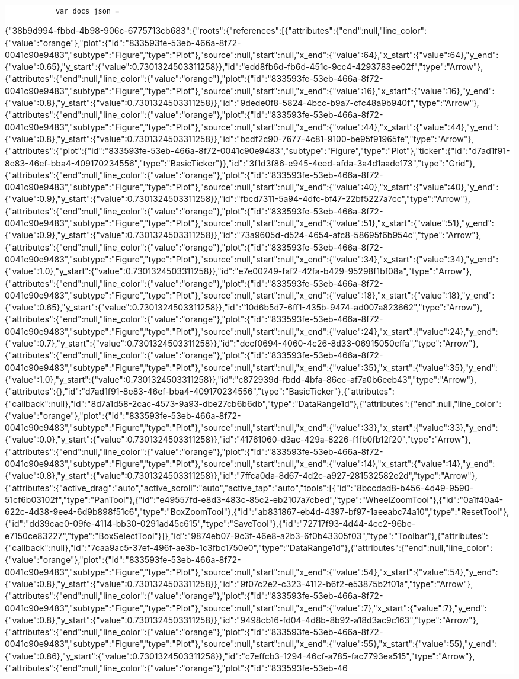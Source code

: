                 var docs_json =
{"38b9d994-fbbd-4b98-906c-6775713cb683":{"roots":{"references":[{"attributes":{"end":null,"line_color":{"value":"orange"},"plot":{"id":"833593fe-53eb-466a-8f72-0041c90e9483","subtype":"Figure","type":"Plot"},"source":null,"start":null,"x_end":{"value":64},"x_start":{"value":64},"y_end":{"value":0.65},"y_start":{"value":0.7301324503311258}},"id":"edd8fb6d-fb6d-451c-9cc4-4293783ee02f","type":"Arrow"},{"attributes":{"end":null,"line_color":{"value":"orange"},"plot":{"id":"833593fe-53eb-466a-8f72-0041c90e9483","subtype":"Figure","type":"Plot"},"source":null,"start":null,"x_end":{"value":16},"x_start":{"value":16},"y_end":{"value":0.8},"y_start":{"value":0.7301324503311258}},"id":"9dede0f8-5824-4bcc-b9a7-cfc48a9b940f","type":"Arrow"},{"attributes":{"end":null,"line_color":{"value":"orange"},"plot":{"id":"833593fe-53eb-466a-8f72-0041c90e9483","subtype":"Figure","type":"Plot"},"source":null,"start":null,"x_end":{"value":44},"x_start":{"value":44},"y_end":{"value":0.8},"y_start":{"value":0.7301324503311258}},"id":"bcdf2c90-7677-4c81-9100-be95f91965fe","type":"Arrow"},{"attributes":{"plot":{"id":"833593fe-53eb-466a-8f72-0041c90e9483","subtype":"Figure","type":"Plot"},"ticker":{"id":"d7ad1f91-8e83-46ef-bba4-409170234556","type":"BasicTicker"}},"id":"3f1d3f86-e945-4eed-afda-3a4d1aade173","type":"Grid"},{"attributes":{"end":null,"line_color":{"value":"orange"},"plot":{"id":"833593fe-53eb-466a-8f72-0041c90e9483","subtype":"Figure","type":"Plot"},"source":null,"start":null,"x_end":{"value":40},"x_start":{"value":40},"y_end":{"value":0.9},"y_start":{"value":0.7301324503311258}},"id":"fbcd7311-5a94-4dfc-bf47-22bf5227a7cc","type":"Arrow"},{"attributes":{"end":null,"line_color":{"value":"orange"},"plot":{"id":"833593fe-53eb-466a-8f72-0041c90e9483","subtype":"Figure","type":"Plot"},"source":null,"start":null,"x_end":{"value":51},"x_start":{"value":51},"y_end":{"value":0.9},"y_start":{"value":0.7301324503311258}},"id":"73a9605d-d524-4654-afc8-58695f6b954c","type":"Arrow"},{"attributes":{"end":null,"line_color":{"value":"orange"},"plot":{"id":"833593fe-53eb-466a-8f72-0041c90e9483","subtype":"Figure","type":"Plot"},"source":null,"start":null,"x_end":{"value":34},"x_start":{"value":34},"y_end":{"value":1.0},"y_start":{"value":0.7301324503311258}},"id":"e7e00249-faf2-42fa-b429-95298f1bf08a","type":"Arrow"},{"attributes":{"end":null,"line_color":{"value":"orange"},"plot":{"id":"833593fe-53eb-466a-8f72-0041c90e9483","subtype":"Figure","type":"Plot"},"source":null,"start":null,"x_end":{"value":18},"x_start":{"value":18},"y_end":{"value":0.65},"y_start":{"value":0.7301324503311258}},"id":"10d6b5d7-6ff1-435b-9474-ad007a823662","type":"Arrow"},{"attributes":{"end":null,"line_color":{"value":"orange"},"plot":{"id":"833593fe-53eb-466a-8f72-0041c90e9483","subtype":"Figure","type":"Plot"},"source":null,"start":null,"x_end":{"value":24},"x_start":{"value":24},"y_end":{"value":0.7},"y_start":{"value":0.7301324503311258}},"id":"dccf0694-4060-4c26-8d33-06915050cffa","type":"Arrow"},{"attributes":{"end":null,"line_color":{"value":"orange"},"plot":{"id":"833593fe-53eb-466a-8f72-0041c90e9483","subtype":"Figure","type":"Plot"},"source":null,"start":null,"x_end":{"value":35},"x_start":{"value":35},"y_end":{"value":1.0},"y_start":{"value":0.7301324503311258}},"id":"c872939d-fbdd-4bfa-86ec-af7a0b6eeb43","type":"Arrow"},{"attributes":{},"id":"d7ad1f91-8e83-46ef-bba4-409170234556","type":"BasicTicker"},{"attributes":{"callback":null},"id":"8d7a1d58-2cac-4573-9a93-dbe27cb6b6db","type":"DataRange1d"},{"attributes":{"end":null,"line_color":{"value":"orange"},"plot":{"id":"833593fe-53eb-466a-8f72-0041c90e9483","subtype":"Figure","type":"Plot"},"source":null,"start":null,"x_end":{"value":33},"x_start":{"value":33},"y_end":{"value":0.0},"y_start":{"value":0.7301324503311258}},"id":"41761060-d3ac-429a-8226-f1fb0fb12f20","type":"Arrow"},{"attributes":{"end":null,"line_color":{"value":"orange"},"plot":{"id":"833593fe-53eb-466a-8f72-0041c90e9483","subtype":"Figure","type":"Plot"},"source":null,"start":null,"x_end":{"value":14},"x_start":{"value":14},"y_end":{"value":0.8},"y_start":{"value":0.7301324503311258}},"id":"7ffca0da-8d67-4d2c-a927-281532582e2d","type":"Arrow"},{"attributes":{"active_drag":"auto","active_scroll":"auto","active_tap":"auto","tools":[{"id":"8bccdad8-b456-4d49-9590-51cf6b03102f","type":"PanTool"},{"id":"e49557fd-e8d3-483c-85c2-eb2107a7cbed","type":"WheelZoomTool"},{"id":"0a1f40a4-622c-4d38-9ee4-6d9b898f51c6","type":"BoxZoomTool"},{"id":"ab831867-eb4d-4397-bf97-1aeeabc74a10","type":"ResetTool"},{"id":"dd39cae0-09fe-4114-bb30-0291ad45c615","type":"SaveTool"},{"id":"72717f93-4d44-4cc2-96be-e7150ce83227","type":"BoxSelectTool"}]},"id":"9874eb07-9c3f-46e8-a2b3-6f0b43305f03","type":"Toolbar"},{"attributes":{"callback":null},"id":"7caa9ac5-37ef-496f-ae3b-1c3fbc1750e0","type":"DataRange1d"},{"attributes":{"end":null,"line_color":{"value":"orange"},"plot":{"id":"833593fe-53eb-466a-8f72-0041c90e9483","subtype":"Figure","type":"Plot"},"source":null,"start":null,"x_end":{"value":54},"x_start":{"value":54},"y_end":{"value":0.8},"y_start":{"value":0.7301324503311258}},"id":"9f07c2e2-c323-4112-b6f2-e53875b2f01a","type":"Arrow"},{"attributes":{"end":null,"line_color":{"value":"orange"},"plot":{"id":"833593fe-53eb-466a-8f72-0041c90e9483","subtype":"Figure","type":"Plot"},"source":null,"start":null,"x_end":{"value":7},"x_start":{"value":7},"y_end":{"value":0.8},"y_start":{"value":0.7301324503311258}},"id":"9498cb16-fd04-4d8b-8b92-a18d3ac9c163","type":"Arrow"},{"attributes":{"end":null,"line_color":{"value":"orange"},"plot":{"id":"833593fe-53eb-466a-8f72-0041c90e9483","subtype":"Figure","type":"Plot"},"source":null,"start":null,"x_end":{"value":55},"x_start":{"value":55},"y_end":{"value":0.86},"y_start":{"value":0.7301324503311258}},"id":"c7effcb3-1294-46cf-a785-fac7793ea515","type":"Arrow"},{"attributes":{"end":null,"line_color":{"value":"orange"},"plot":{"id":"833593fe-53eb-46